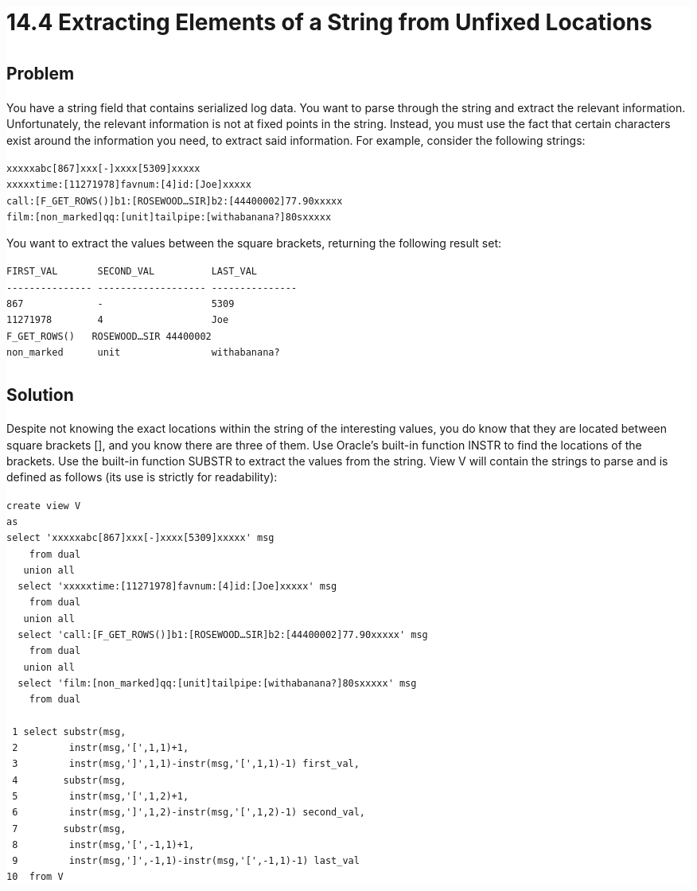 # 14.4 Extracting Elements of a String from Unfixed Locations

## Problem

[]()You have a string field that contains serialized log data. You want to parse through the string and extract the relevant information. Unfortunately, the relevant information is not at fixed points in the string. Instead, you must use the fact that certain characters exist around the information you need, to extract said information. For example, consider the following strings:

```
xxxxxabc[867]xxx[-]xxxx[5309]xxxxx
xxxxxtime:[11271978]favnum:[4]id:[Joe]xxxxx
call:[F_GET_ROWS()]b1:[ROSEWOOD…SIR]b2:[44400002]77.90xxxxx
film:[non_marked]qq:[unit]tailpipe:[withabanana?]80sxxxxx
```

You want to extract the values between the square brackets, returning the following result set:

```
FIRST_VAL       SECOND_VAL          LAST_VAL
--------------- ------------------- ---------------
867             -                   5309
11271978        4                   Joe
F_GET_ROWS()   ROSEWOOD…SIR 44400002
non_marked      unit                withabanana?
```

## Solution

Despite not knowing the exact locations within the string of the interesting values, you do know that they are located between square brackets \[], and you know there are three of them. []()Use Oracle’s built-in function INSTR to find the locations of the brackets. Use the built-in function SUBSTR to extract the values from the string. View V will contain the strings to parse and is defined as follows (its use is strictly for readability):

```
create view V
as
select 'xxxxxabc[867]xxx[-]xxxx[5309]xxxxx' msg
    from dual
   union all
  select 'xxxxxtime:[11271978]favnum:[4]id:[Joe]xxxxx' msg
    from dual
   union all
  select 'call:[F_GET_ROWS()]b1:[ROSEWOOD…SIR]b2:[44400002]77.90xxxxx' msg
    from dual
   union all
  select 'film:[non_marked]qq:[unit]tailpipe:[withabanana?]80sxxxxx' msg
    from dual

 1 select substr(msg,
 2         instr(msg,'[',1,1)+1,
 3         instr(msg,']',1,1)-instr(msg,'[',1,1)-1) first_val,
 4        substr(msg,
 5         instr(msg,'[',1,2)+1,
 6         instr(msg,']',1,2)-instr(msg,'[',1,2)-1) second_val,
 7        substr(msg,
 8         instr(msg,'[',-1,1)+1,
 9         instr(msg,']',-1,1)-instr(msg,'[',-1,1)-1) last_val
10  from V
```
